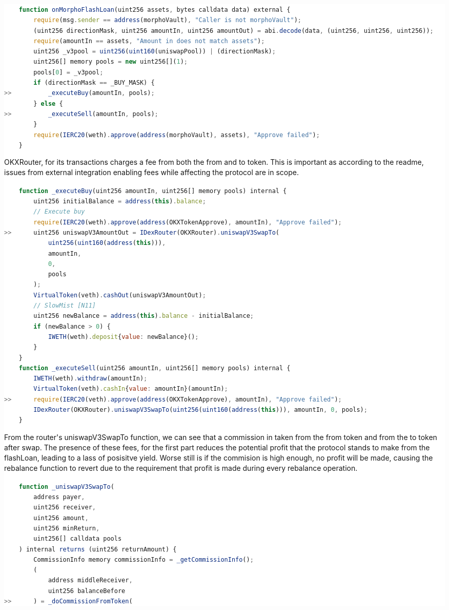 ```js
    function onMorphoFlashLoan(uint256 assets, bytes calldata data) external {
        require(msg.sender == address(morphoVault), "Caller is not morphoVault");
        (uint256 directionMask, uint256 amountIn, uint256 amountOut) = abi.decode(data, (uint256, uint256, uint256));
        require(amountIn == assets, "Amount in does not match assets");
        uint256 _v3pool = uint256(uint160(uniswapPool)) | (directionMask);
        uint256[] memory pools = new uint256[](1);
        pools[0] = _v3pool;
        if (directionMask == _BUY_MASK) {
>>          _executeBuy(amountIn, pools);
        } else {
>>          _executeSell(amountIn, pools);
        }
        require(IERC20(weth).approve(address(morphoVault), assets), "Approve failed");
    }
```
OKXRouter, for its transactions charges a fee from both the from and to token. This is important as according to the readme, issues from external integration enabling fees while affecting the protocol are in scope.

```js
    function _executeBuy(uint256 amountIn, uint256[] memory pools) internal {
        uint256 initialBalance = address(this).balance;
        // Execute buy
        require(IERC20(weth).approve(address(OKXTokenApprove), amountIn), "Approve failed");
>>      uint256 uniswapV3AmountOut = IDexRouter(OKXRouter).uniswapV3SwapTo(
            uint256(uint160(address(this))),
            amountIn,
            0,
            pools
        );
        VirtualToken(veth).cashOut(uniswapV3AmountOut);
        // SlowMist [N11]
        uint256 newBalance = address(this).balance - initialBalance;
        if (newBalance > 0) {
            IWETH(weth).deposit{value: newBalance}();
        }
    }
    function _executeSell(uint256 amountIn, uint256[] memory pools) internal {
        IWETH(weth).withdraw(amountIn);
        VirtualToken(veth).cashIn{value: amountIn}(amountIn);
>>      require(IERC20(veth).approve(address(OKXTokenApprove), amountIn), "Approve failed");
        IDexRouter(OKXRouter).uniswapV3SwapTo(uint256(uint160(address(this))), amountIn, 0, pools);
    }
```
From the router's uniswapV3SwapTo function, we can see that a commission in taken from the from token and from the to token after swap. The presence of these fees, for the first part reduces the potential profit that the protocol stands to make from the flashLoan, leading to a lass of posisitve yield. Worse still is if the commision is high enough, no profit will be made, causing the rebalance function to revert due to the requirement that profit is made during every rebalance operation.

```js
    function _uniswapV3SwapTo(
        address payer,
        uint256 receiver,
        uint256 amount,
        uint256 minReturn,
        uint256[] calldata pools
    ) internal returns (uint256 returnAmount) {
        CommissionInfo memory commissionInfo = _getCommissionInfo();
        (
            address middleReceiver,
            uint256 balanceBefore
>>      ) = _doCommissionFromToken(
```
